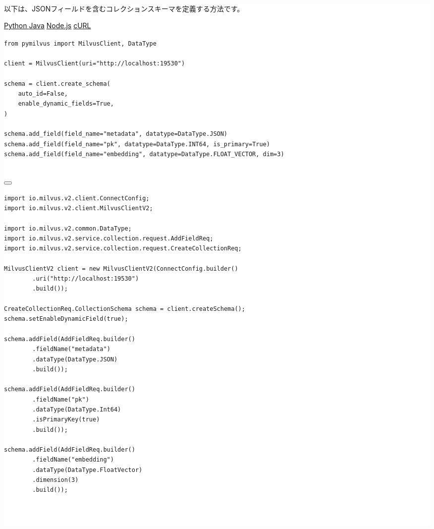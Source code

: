 <p>以下は、JSONフィールドを含むコレクションスキーマを定義する方法です。</p>
<div class="multipleCode">
   <a href="#python">Python </a> <a href="#java">Java</a> <a href="#javascript">Node.js</a> <a href="#curl">cURL</a></div>
<pre><code translate="no" class="language-python"><span class="hljs-keyword">from</span> pymilvus <span class="hljs-keyword">import</span> MilvusClient, DataType​
​
client = MilvusClient(uri=<span class="hljs-string">&quot;http://localhost:19530&quot;</span>)​
​
schema = client.create_schema(​
    auto_id=<span class="hljs-literal">False</span>,​
    enable_dynamic_fields=<span class="hljs-literal">True</span>,​
)​
​
schema.add_field(field_name=<span class="hljs-string">&quot;metadata&quot;</span>, datatype=DataType.JSON)​
schema.add_field(field_name=<span class="hljs-string">&quot;pk&quot;</span>, datatype=DataType.INT64, is_primary=<span class="hljs-literal">True</span>)​
schema.add_field(field_name=<span class="hljs-string">&quot;embedding&quot;</span>, datatype=DataType.FLOAT_VECTOR, dim=<span class="hljs-number">3</span>)​

<button class="copy-code-btn"></button></code></pre>
<pre><code translate="no" class="language-java"><span class="hljs-keyword">import</span> io.milvus.v2.client.ConnectConfig;​
<span class="hljs-keyword">import</span> io.milvus.v2.client.MilvusClientV2;​
​
<span class="hljs-keyword">import</span> io.milvus.v2.common.DataType;​
<span class="hljs-keyword">import</span> io.milvus.v2.service.collection.request.AddFieldReq;​
<span class="hljs-keyword">import</span> io.milvus.v2.service.collection.request.CreateCollectionReq;​
​
<span class="hljs-type">MilvusClientV2</span> <span class="hljs-variable">client</span> <span class="hljs-operator">=</span> <span class="hljs-keyword">new</span> <span class="hljs-title class_">MilvusClientV2</span>(ConnectConfig.builder()​
        .uri(<span class="hljs-string">&quot;http://localhost:19530&quot;</span>)​
        .build());​
        ​
CreateCollectionReq.<span class="hljs-type">CollectionSchema</span> <span class="hljs-variable">schema</span> <span class="hljs-operator">=</span> client.createSchema();​
schema.setEnableDynamicField(<span class="hljs-literal">true</span>);​
​
schema.addField(AddFieldReq.builder()​
        .fieldName(<span class="hljs-string">&quot;metadata&quot;</span>)​
        .dataType(DataType.JSON)​
        .build());​
​
schema.addField(AddFieldReq.builder()​
        .fieldName(<span class="hljs-string">&quot;pk&quot;</span>)​
        .dataType(DataType.Int64)​
        .isPrimaryKey(<span class="hljs-literal">true</span>)​
        .build());​
​
schema.addField(AddFieldReq.builder()​
        .fieldName(<span class="hljs-string">&quot;embedding&quot;</span>)​
        .dataType(DataType.FloatVector)​
        .dimension(<span class="hljs-number">3</span>)​
        .build());​

